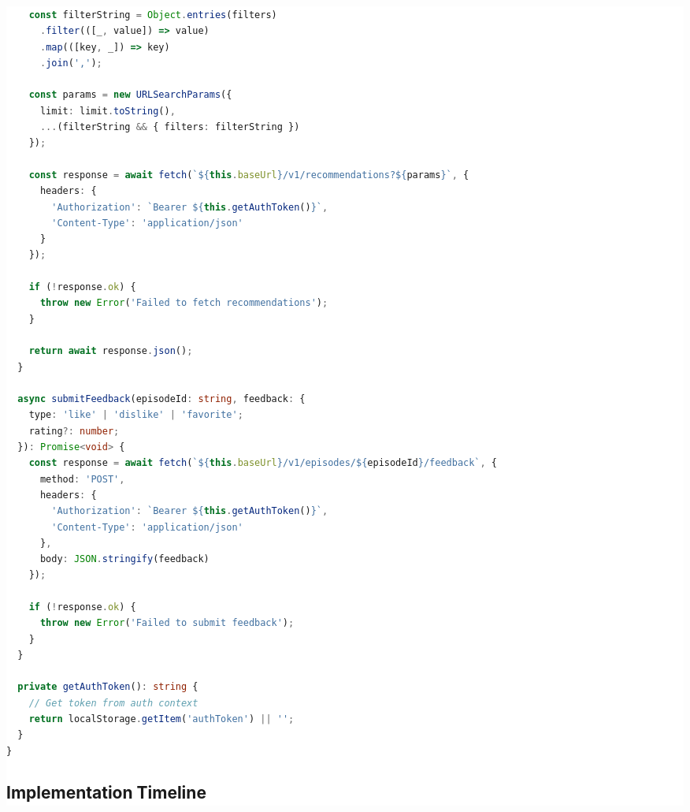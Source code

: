 ```typescript
    const filterString = Object.entries(filters)
      .filter(([_, value]) => value)
      .map(([key, _]) => key)
      .join(',');
    
    const params = new URLSearchParams({
      limit: limit.toString(),
      ...(filterString && { filters: filterString })
    });
    
    const response = await fetch(`${this.baseUrl}/v1/recommendations?${params}`, {
      headers: {
        'Authorization': `Bearer ${this.getAuthToken()}`,
        'Content-Type': 'application/json'
      }
    });
    
    if (!response.ok) {
      throw new Error('Failed to fetch recommendations');
    }
    
    return await response.json();
  }
  
  async submitFeedback(episodeId: string, feedback: {
    type: 'like' | 'dislike' | 'favorite';
    rating?: number;
  }): Promise<void> {
    const response = await fetch(`${this.baseUrl}/v1/episodes/${episodeId}/feedback`, {
      method: 'POST',
      headers: {
        'Authorization': `Bearer ${this.getAuthToken()}`,
        'Content-Type': 'application/json'
      },
      body: JSON.stringify(feedback)
    });
    
    if (!response.ok) {
      throw new Error('Failed to submit feedback');
    }
  }
  
  private getAuthToken(): string {
    // Get token from auth context
    return localStorage.getItem('authToken') || '';
  }
}
```

## Implementation Timeline
